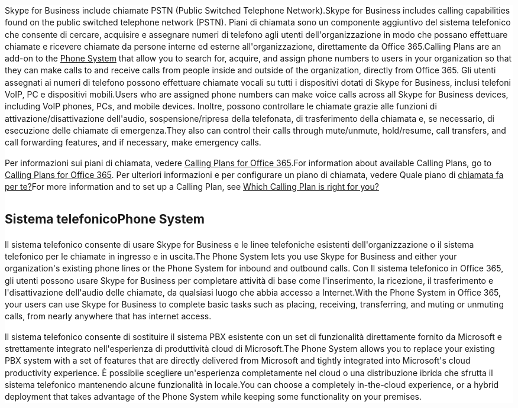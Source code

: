 <span data-ttu-id="77c5b-189">Skype for Business include chiamate PSTN (Public Switched Telephone Network).</span><span class="sxs-lookup"><span data-stu-id="77c5b-189">Skype for Business includes calling capabilities found on the public switched telephone network (PSTN).</span></span> <span data-ttu-id="77c5b-190">Piani di chiamata sono un [](#phone-system-in-office-365) componente aggiuntivo del sistema telefonico che consente di cercare, acquisire e assegnare numeri di telefono agli utenti dell'organizzazione in modo che possano effettuare chiamate e ricevere chiamate da persone interne ed esterne all'organizzazione, direttamente da Office 365.</span><span class="sxs-lookup"><span data-stu-id="77c5b-190">Calling Plans are an add-on to the [Phone System](#phone-system-in-office-365) that allow you to search for, acquire, and assign phone numbers to users in your organization so that they can make calls to and receive calls from people inside and outside of the organization, directly from Office 365.</span></span> <span data-ttu-id="77c5b-191">Gli utenti assegnati ai numeri di telefono possono effettuare chiamate vocali su tutti i dispositivi dotati di Skype for Business, inclusi telefoni VoIP, PC e dispositivi mobili.</span><span class="sxs-lookup"><span data-stu-id="77c5b-191">Users who are assigned phone numbers can make voice calls across all Skype for Business devices, including VoIP phones, PCs, and mobile devices.</span></span> <span data-ttu-id="77c5b-192">Inoltre, possono controllare le chiamate grazie alle funzioni di attivazione/disattivazione dell'audio, sospensione/ripresa della telefonata, di trasferimento della chiamata e, se necessario, di esecuzione delle chiamate di emergenza.</span><span class="sxs-lookup"><span data-stu-id="77c5b-192">They also can control their calls through mute/unmute, hold/resume, call transfers, and call forwarding features, and if necessary, make emergency calls.</span></span> 
  
<span data-ttu-id="77c5b-193">Per informazioni sui piani di chiamata, vedere [Calling Plans for Office 365](https://products.office.com/skype-for-business/pstn-calling-plans).</span><span class="sxs-lookup"><span data-stu-id="77c5b-193">For information about available Calling Plans, go to [Calling Plans for Office 365](https://products.office.com/skype-for-business/pstn-calling-plans).</span></span> <span data-ttu-id="77c5b-194">Per ulteriori informazioni e per configurare un piano di chiamata, vedere Quale piano di [chiamata fa per te?](https://support.office.com/article/3dc773b9-95e0-4448-b2f1-887c54022429)</span><span class="sxs-lookup"><span data-stu-id="77c5b-194">For more information and to set up a Calling Plan, see [Which Calling Plan is right for you?](https://support.office.com/article/3dc773b9-95e0-4448-b2f1-887c54022429)</span></span>
  
## <a name="phone-system"></a><span data-ttu-id="77c5b-195">Sistema telefonico</span><span class="sxs-lookup"><span data-stu-id="77c5b-195">Phone System</span></span>

<span data-ttu-id="77c5b-196">Il sistema telefonico consente di usare Skype for Business e le linee telefoniche esistenti dell'organizzazione o il sistema telefonico per le chiamate in ingresso e in uscita.</span><span class="sxs-lookup"><span data-stu-id="77c5b-196">The Phone System lets you use Skype for Business and either your organization's existing phone lines or the Phone System for inbound and outbound calls.</span></span> <span data-ttu-id="77c5b-197">Con Il sistema telefonico in Office 365, gli utenti possono usare Skype for Business per completare attività di base come l'inserimento, la ricezione, il trasferimento e l'disattivazione dell'audio delle chiamate, da qualsiasi luogo che abbia accesso a Internet.</span><span class="sxs-lookup"><span data-stu-id="77c5b-197">With the Phone System in Office 365, your users can use Skype for Business to complete basic tasks such as placing, receiving, transferring, and muting or unmuting calls, from nearly anywhere that has internet access.</span></span>
  
<span data-ttu-id="77c5b-198">Il sistema telefonico consente di sostituire il sistema PBX esistente con un set di funzionalità direttamente fornito da Microsoft e strettamente integrato nell'esperienza di produttività cloud di Microsoft.</span><span class="sxs-lookup"><span data-stu-id="77c5b-198">The Phone System allows you to replace your existing PBX system with a set of features that are directly delivered from Microsoft and tightly integrated into Microsoft's cloud productivity experience.</span></span> <span data-ttu-id="77c5b-199">È possibile scegliere un'esperienza completamente nel cloud o una distribuzione ibrida che sfrutta il sistema telefonico mantenendo alcune funzionalità in locale.</span><span class="sxs-lookup"><span data-stu-id="77c5b-199">You can choose a completely in-the-cloud experience, or a hybrid deployment that takes advantage of the Phone System while keeping some functionality on your premises.</span></span>
  